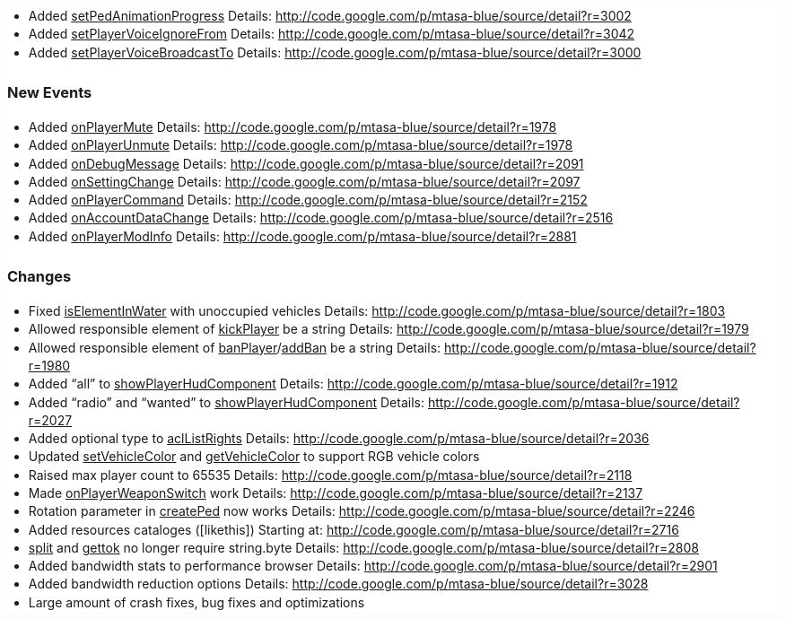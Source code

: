 -   Added [setPedAnimationProgress](/docs/setPedAnimationProgress.md "wikilink") Details: <http://code.google.com/p/mtasa-blue/source/detail?r=3002>
-   Added [setPlayerVoiceIgnoreFrom](/docs/setPlayerVoiceIgnoreFrom.md "wikilink") Details: <http://code.google.com/p/mtasa-blue/source/detail?r=3042>
-   Added [setPlayerVoiceBroadcastTo](/docs/setPlayerVoiceBroadcastTo.md "wikilink") Details: <http://code.google.com/p/mtasa-blue/source/detail?r=3000>

### New Events

-   Added [onPlayerMute](/docs/onPlayerMute.md "wikilink") Details: <http://code.google.com/p/mtasa-blue/source/detail?r=1978>
-   Added [onPlayerUnmute](/docs/onPlayerUnmute.md "wikilink") Details: <http://code.google.com/p/mtasa-blue/source/detail?r=1978>
-   Added [onDebugMessage](/docs/onDebugMessage.md "wikilink") Details: <http://code.google.com/p/mtasa-blue/source/detail?r=2091>
-   Added [onSettingChange](/docs/onSettingChange.md "wikilink") Details: <http://code.google.com/p/mtasa-blue/source/detail?r=2097>
-   Added [onPlayerCommand](/docs/onPlayerCommand.md "wikilink") Details: <http://code.google.com/p/mtasa-blue/source/detail?r=2152>
-   Added [onAccountDataChange](/docs/onAccountDataChange.md "wikilink") Details: <http://code.google.com/p/mtasa-blue/source/detail?r=2516>
-   Added [onPlayerModInfo](/docs/onPlayerModInfo.md "wikilink") Details: <http://code.google.com/p/mtasa-blue/source/detail?r=2881>

### Changes

-   Fixed [isElementInWater](/docs/isElementInWater.md "wikilink") with unoccupied vehicles Details: <http://code.google.com/p/mtasa-blue/source/detail?r=1803>
-   Allowed responsible element of [kickPlayer](/docs/kickPlayer.md "wikilink") be a string Details: <http://code.google.com/p/mtasa-blue/source/detail?r=1979>
-   Allowed responsible element of [banPlayer](/docs/banPlayer.md "wikilink")/[addBan](/addBan.md "wikilink") be a string Details: <http://code.google.com/p/mtasa-blue/source/detail?r=1980>
-   Added “all” to [showPlayerHudComponent](/docs/showPlayerHudComponent.md "wikilink") Details: <http://code.google.com/p/mtasa-blue/source/detail?r=1912>
-   Added “radio” and “wanted” to [showPlayerHudComponent](/docs/showPlayerHudComponent.md "wikilink") Details: <http://code.google.com/p/mtasa-blue/source/detail?r=2027>
-   Added optional type to [aclListRights](/docs/aclListRights.md "wikilink") Details: <http://code.google.com/p/mtasa-blue/source/detail?r=2036>
-   Updated [setVehicleColor](/docs/setVehicleColor.md "wikilink") and [getVehicleColor](/getVehicleColor.md "wikilink") to support RGB vehicle colors
-   Raised max player count to 65535 Details: <http://code.google.com/p/mtasa-blue/source/detail?r=2118>
-   Made [onPlayerWeaponSwitch](/docs/onPlayerWeaponSwitch.md "wikilink") work Details: <http://code.google.com/p/mtasa-blue/source/detail?r=2137>
-   Rotation parameter in [createPed](/docs/createPed.md "wikilink") now works Details: <http://code.google.com/p/mtasa-blue/source/detail?r=2246>
-   Added resources cataloges (\[likethis\]) Starting at: <http://code.google.com/p/mtasa-blue/source/detail?r=2716>
-   [split](/docs/split.md "wikilink") and [gettok](/gettok.md "wikilink") no longer require string.byte Details: <http://code.google.com/p/mtasa-blue/source/detail?r=2808>
-   Added bandwidth stats to performance browser Details: <http://code.google.com/p/mtasa-blue/source/detail?r=2901>
-   Added bandwidth reduction options Details: <http://code.google.com/p/mtasa-blue/source/detail?r=3028>
-   Large amount of crash fixes, bug fixes and optimizations
